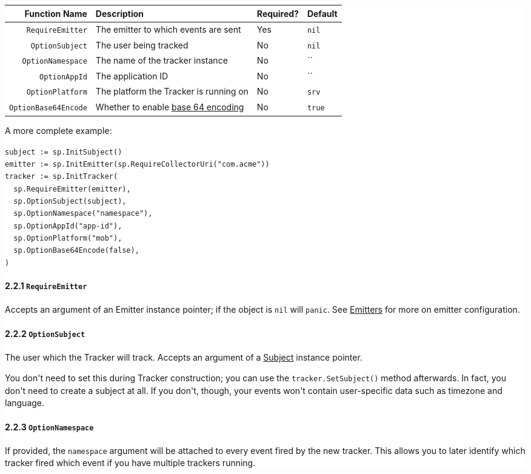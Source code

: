 | **Function Name**    | **Description**                               | **Required?** | **Default**  |
|---------------------:|:----------------------------------------------|:--------------|:-------------|
| `RequireEmitter`     | The emitter to which events are sent          | Yes           | `nil`        |
| `OptionSubject`      | The user being tracked                        | No            | `nil`        |
| `OptionNamespace`    | The name of the tracker instance              | No            | ``           |
| `OptionAppId`        | The application ID                            | No            | ``           |
| `OptionPlatform`     | The platform the Tracker is running on        | No            | `srv`        |
| `OptionBase64Encode` | Whether to enable [base 64 encoding][base64] | No            | `true`       |

A more complete example:

```golang
subject := sp.InitSubject()
emitter := sp.InitEmitter(sp.RequireCollectorUri("com.acme"))
tracker := sp.InitTracker(
  sp.RequireEmitter(emitter),
  sp.OptionSubject(subject),
  sp.OptionNamespace("namespace"),
  sp.OptionAppId("app-id"),
  sp.OptionPlatform("mob"),
  sp.OptionBase64Encode(false),
)
```

<a name="emitter" />

#### 2.2.1 `RequireEmitter`

Accepts an argument of an Emitter instance pointer; if the object is `nil` will `panic`. See [Emitters](#emitters) for more on emitter configuration.

<a name="subject" />

#### 2.2.2 `OptionSubject`

The user which the Tracker will track. Accepts an argument of a [Subject](#subject) instance pointer.

You don't need to set this during Tracker construction; you can use the `tracker.SetSubject()` method afterwards. In fact, you don't need to create a subject at all. If you don't, though, your events won't contain user-specific data such as timezone and language.

<a name="namespace" />

#### 2.2.3 `OptionNamespace`

If provided, the `namespace` argument will be attached to every event fired by the new tracker. This allows you to later identify which tracker fired which event if you have multiple trackers running.

<a name="app-id" />


[jsonschema]: http://snowplowanalytics.com/blog/2014/05/13/introducing-schemaver-for-semantic-versioning-of-schemas/
[self-describing-jsons]: http://snowplowanalytics.com/blog/2014/05/15/introducing-self-describing-jsons/
[base64]: https://en.wikipedia.org/wiki/Base64